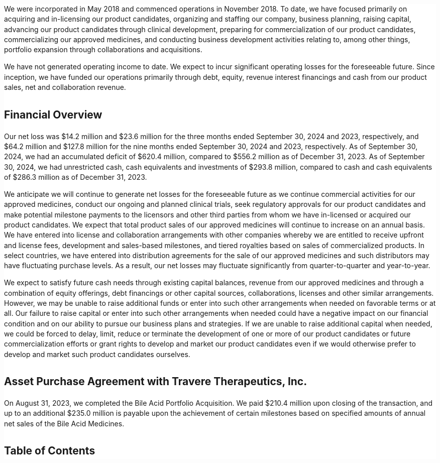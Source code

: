 
We were incorporated in May 2018 and commenced operations in November 2018. To date, we have focused primarily on acquiring and in-licensing our product candidates, organizing and staffing our company, business planning, raising capital, advancing our product candidates through clinical development, preparing for commercialization of our product candidates, commercializing our approved medicines, and conducting business development activities relating to, among other things, portfolio expansion through collaborations and acquisitions.

We have not generated operating income to date. We expect to incur significant operating losses for the foreseeable future. Since inception, we have funded our operations primarily through debt, equity, revenue interest financings and cash from our product sales, net and collaboration revenue.

## Financial Overview

Our net loss was $14.2 million and $23.6 million for the three months ended September 30, 2024 and 2023, respectively, and $64.2 million and $127.8 million for the nine months ended September 30, 2024 and 2023, respectively. As of September 30, 2024, we had an accumulated deficit of $620.4 million, compared to $556.2 million as of December 31, 2023. As of September 30, 2024, we had unrestricted cash, cash equivalents and investments of $293.8 million, compared to cash and cash equivalents of $286.3 million as of December 31, 2023.

We anticipate we will continue to generate net losses for the foreseeable future as we continue commercial activities for our approved medicines, conduct our ongoing and planned clinical trials, seek regulatory approvals for our product candidates and make potential milestone payments to the licensors and other third parties from whom we have in-licensed or acquired our product candidates. We expect that total product sales of our approved medicines will continue to increase on an annual basis. We have entered into license and collaboration arrangements with other companies whereby we are entitled to receive upfront and license fees, development and sales-based milestones, and tiered royalties based on sales of commercialized products. In select countries, we have entered into distribution agreements for the sale of our approved medicines and such distributors may have fluctuating purchase levels. As a result, our net losses may fluctuate significantly from quarter-to-quarter and year-to-year.

We expect to satisfy future cash needs through existing capital balances, revenue from our approved medicines and through a combination of equity offerings, debt financings or other capital sources, collaborations, licenses and other similar arrangements. However, we may be unable to raise additional funds or enter into such other arrangements when needed on favorable terms or at all. Our failure to raise capital or enter into such other arrangements when needed could have a negative impact on our financial condition and on our ability to pursue our business plans and strategies. If we are unable to raise additional capital when needed, we could be forced to delay, limit, reduce or terminate the development of one or more of our product candidates or future commercialization efforts or grant rights to develop and market our product candidates even if we would otherwise prefer to develop and market such product candidates ourselves.

## Asset Purchase Agreement with Travere Therapeutics, Inc.

On August 31, 2023, we completed the Bile Acid Portfolio Acquisition. We paid $210.4 million upon closing of the transaction, and up to an additional $235.0 million is payable upon the achievement of certain milestones based on specified amounts of annual net sales of the Bile Acid Medicines.

## Table of Contents
